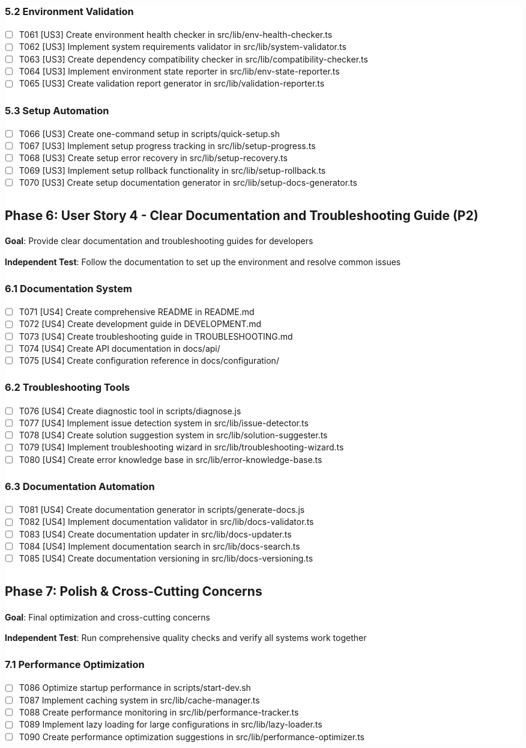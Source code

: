 ### 5.2 Environment Validation
- [ ] T061 [US3] Create environment health checker in src/lib/env-health-checker.ts
- [ ] T062 [US3] Implement system requirements validator in src/lib/system-validator.ts
- [ ] T063 [US3] Create dependency compatibility checker in src/lib/compatibility-checker.ts
- [ ] T064 [US3] Implement environment state reporter in src/lib/env-state-reporter.ts
- [ ] T065 [US3] Create validation report generator in src/lib/validation-reporter.ts

### 5.3 Setup Automation
- [ ] T066 [US3] Create one-command setup in scripts/quick-setup.sh
- [ ] T067 [US3] Implement setup progress tracking in src/lib/setup-progress.ts
- [ ] T068 [US3] Create setup error recovery in src/lib/setup-recovery.ts
- [ ] T069 [US3] Implement setup rollback functionality in src/lib/setup-rollback.ts
- [ ] T070 [US3] Create setup documentation generator in src/lib/setup-docs-generator.ts

## Phase 6: User Story 4 - Clear Documentation and Troubleshooting Guide (P2)

**Goal**: Provide clear documentation and troubleshooting guides for developers

**Independent Test**: Follow the documentation to set up the environment and resolve common issues

### 6.1 Documentation System
- [ ] T071 [US4] Create comprehensive README in README.md
- [ ] T072 [US4] Create development guide in DEVELOPMENT.md
- [ ] T073 [US4] Create troubleshooting guide in TROUBLESHOOTING.md
- [ ] T074 [US4] Create API documentation in docs/api/
- [ ] T075 [US4] Create configuration reference in docs/configuration/

### 6.2 Troubleshooting Tools
- [ ] T076 [US4] Create diagnostic tool in scripts/diagnose.js
- [ ] T077 [US4] Implement issue detection system in src/lib/issue-detector.ts
- [ ] T078 [US4] Create solution suggestion system in src/lib/solution-suggester.ts
- [ ] T079 [US4] Implement troubleshooting wizard in src/lib/troubleshooting-wizard.ts
- [ ] T080 [US4] Create error knowledge base in src/lib/error-knowledge-base.ts

### 6.3 Documentation Automation
- [ ] T081 [US4] Create documentation generator in scripts/generate-docs.js
- [ ] T082 [US4] Implement documentation validator in src/lib/docs-validator.ts
- [ ] T083 [US4] Create documentation updater in src/lib/docs-updater.ts
- [ ] T084 [US4] Implement documentation search in src/lib/docs-search.ts
- [ ] T085 [US4] Create documentation versioning in src/lib/docs-versioning.ts

## Phase 7: Polish & Cross-Cutting Concerns

**Goal**: Final optimization and cross-cutting concerns

**Independent Test**: Run comprehensive quality checks and verify all systems work together

### 7.1 Performance Optimization
- [ ] T086 Optimize startup performance in scripts/start-dev.sh
- [ ] T087 Implement caching system in src/lib/cache-manager.ts
- [ ] T088 Create performance monitoring in src/lib/performance-tracker.ts
- [ ] T089 Implement lazy loading for large configurations in src/lib/lazy-loader.ts
- [ ] T090 Create performance optimization suggestions in src/lib/performance-optimizer.ts
